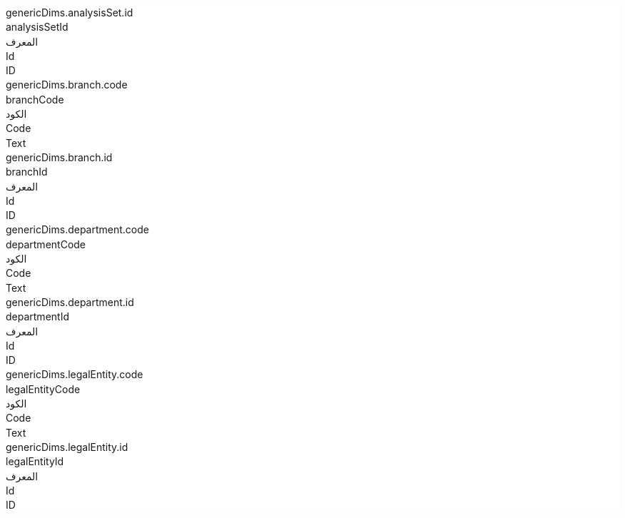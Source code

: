 </div>

<div class="row searchable" id="genericDims.analysisSet.id">
<div class="cell" data-label="Property">genericDims.analysisSet.id</div>
<div class="cell" data-label="Column">analysisSetId</div>
<div class="cell" data-label="Arabic">المعرف</div>
<div class="cell" data-label="English">Id</div>
<div class="cell" data-label="Type">ID</div>

</div>

<div class="row searchable" id="genericDims.branch.code">
<div class="cell" data-label="Property">genericDims.branch.code</div>
<div class="cell" data-label="Column">branchCode</div>
<div class="cell" data-label="Arabic">الكود</div>
<div class="cell" data-label="English">Code</div>
<div class="cell" data-label="Type">Text</div>

</div>

<div class="row searchable" id="genericDims.branch.id">
<div class="cell" data-label="Property">genericDims.branch.id</div>
<div class="cell" data-label="Column">branchId</div>
<div class="cell" data-label="Arabic">المعرف</div>
<div class="cell" data-label="English">Id</div>
<div class="cell" data-label="Type">ID</div>

</div>

<div class="row searchable" id="genericDims.department.code">
<div class="cell" data-label="Property">genericDims.department.code</div>
<div class="cell" data-label="Column">departmentCode</div>
<div class="cell" data-label="Arabic">الكود</div>
<div class="cell" data-label="English">Code</div>
<div class="cell" data-label="Type">Text</div>

</div>

<div class="row searchable" id="genericDims.department.id">
<div class="cell" data-label="Property">genericDims.department.id</div>
<div class="cell" data-label="Column">departmentId</div>
<div class="cell" data-label="Arabic">المعرف</div>
<div class="cell" data-label="English">Id</div>
<div class="cell" data-label="Type">ID</div>

</div>

<div class="row searchable" id="genericDims.legalEntity.code">
<div class="cell" data-label="Property">genericDims.legalEntity.code</div>
<div class="cell" data-label="Column">legalEntityCode</div>
<div class="cell" data-label="Arabic">الكود</div>
<div class="cell" data-label="English">Code</div>
<div class="cell" data-label="Type">Text</div>

</div>

<div class="row searchable" id="genericDims.legalEntity.id">
<div class="cell" data-label="Property">genericDims.legalEntity.id</div>
<div class="cell" data-label="Column">legalEntityId</div>
<div class="cell" data-label="Arabic">المعرف</div>
<div class="cell" data-label="English">Id</div>
<div class="cell" data-label="Type">ID</div>
